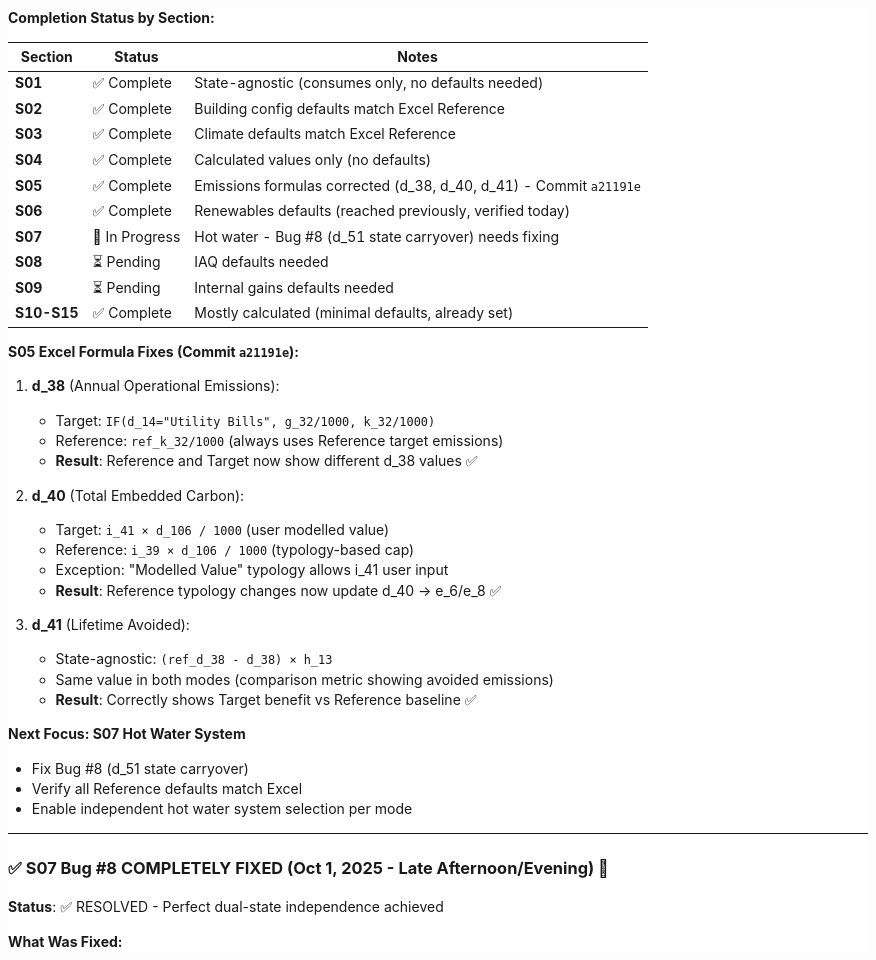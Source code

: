 **Completion Status by Section:**

| Section     | Status         | Notes                                                              |
| ----------- | -------------- | ------------------------------------------------------------------ |
| **S01**     | ✅ Complete    | State-agnostic (consumes only, no defaults needed)                 |
| **S02**     | ✅ Complete    | Building config defaults match Excel Reference                     |
| **S03**     | ✅ Complete    | Climate defaults match Excel Reference                             |
| **S04**     | ✅ Complete    | Calculated values only (no defaults)                               |
| **S05**     | ✅ Complete    | Emissions formulas corrected (d_38, d_40, d_41) - Commit `a21191e` |
| **S06**     | ✅ Complete    | Renewables defaults (reached previously, verified today)           |
| **S07**     | 🔧 In Progress | Hot water - Bug #8 (d_51 state carryover) needs fixing             |
| **S08**     | ⏳ Pending     | IAQ defaults needed                                                |
| **S09**     | ⏳ Pending     | Internal gains defaults needed                                     |
| **S10-S15** | ✅ Complete    | Mostly calculated (minimal defaults, already set)                  |

**S05 Excel Formula Fixes (Commit `a21191e`):**

1. **d_38** (Annual Operational Emissions):

   - Target: `IF(d_14="Utility Bills", g_32/1000, k_32/1000)`
   - Reference: `ref_k_32/1000` (always uses Reference target emissions)
   - **Result**: Reference and Target now show different d_38 values ✅

2. **d_40** (Total Embedded Carbon):

   - Target: `i_41 × d_106 / 1000` (user modelled value)
   - Reference: `i_39 × d_106 / 1000` (typology-based cap)
   - Exception: "Modelled Value" typology allows i_41 user input
   - **Result**: Reference typology changes now update d_40 → e_6/e_8 ✅

3. **d_41** (Lifetime Avoided):
   - State-agnostic: `(ref_d_38 - d_38) × h_13`
   - Same value in both modes (comparison metric showing avoided emissions)
   - **Result**: Correctly shows Target benefit vs Reference baseline ✅

**Next Focus: S07 Hot Water System**

- Fix Bug #8 (d_51 state carryover)
- Verify all Reference defaults match Excel
- Enable independent hot water system selection per mode

---

### **✅ S07 Bug #8 COMPLETELY FIXED (Oct 1, 2025 - Late Afternoon/Evening)** 🎉

**Status**: ✅ RESOLVED - Perfect dual-state independence achieved

**What Was Fixed:**
